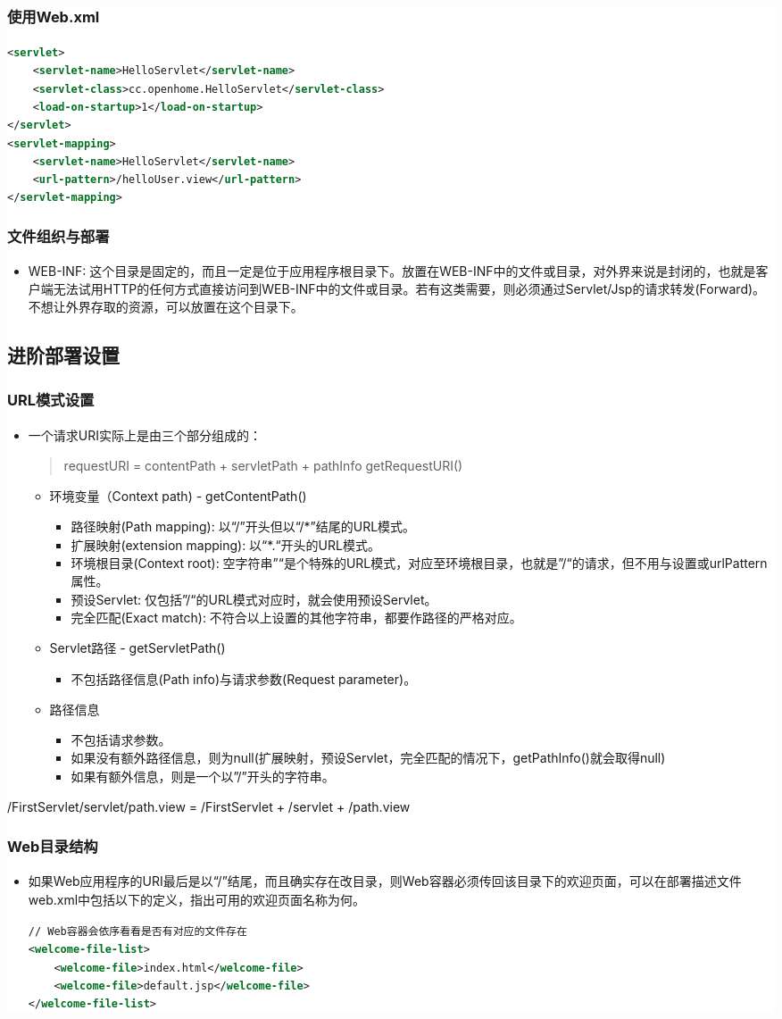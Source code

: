 ### 使用Web.xml

```xml
<servlet>
	<servlet-name>HelloServlet</servlet-name>
	<servlet-class>cc.openhome.HelloServlet</servlet-class>
	<load-on-startup>1</load-on-startup>
</servlet>
<servlet-mapping>
	<servlet-name>HelloServlet</servlet-name>
	<url-pattern>/helloUser.view</url-pattern>
</servlet-mapping>
```

### 文件组织与部署

+ WEB-INF: 这个目录是固定的，而且一定是位于应用程序根目录下。放置在WEB-INF中的文件或目录，对外界来说是封闭的，也就是客户端无法试用HTTP的任何方式直接访问到WEB-INF中的文件或目录。若有这类需要，则必须通过Servlet/Jsp的请求转发(Forward)。不想让外界存取的资源，可以放置在这个目录下。

## 进阶部署设置

### URL模式设置

+ 一个请求URI实际上是由三个部分组成的：

    > requestURI = contentPath + servletPath + pathInfo
     getRequestURI()

    + 环境变量（Context path) - getContentPath()
        + 路径映射(Path mapping): 以“/”开头但以“/*”结尾的URL模式。
        + 扩展映射(extension mapping): 以“*.“开头的URL模式。
        + 环境根目录(Context root): 空字符串”“是个特殊的URL模式，对应至环境根目录，也就是”/“的请求，但不用与设置<url-pattern>或urlPattern属性。
        + 预设Servlet: 仅包括”/“的URL模式对应时，就会使用预设Servlet。
        + 完全匹配(Exact match): 不符合以上设置的其他字符串，都要作路径的严格对应。

    + Servlet路径 - getServletPath()
        + 不包括路径信息(Path info)与请求参数(Request parameter)。

    + 路径信息
        + 不包括请求参数。
        + 如果没有额外路径信息，则为null(扩展映射，预设Servlet，完全匹配的情况下，getPathInfo()就会取得null)
        + 如果有额外信息，则是一个以”/”开头的字符串。

/FirstServlet/servlet/path.view = /FirstServlet + /servlet + /path.view

### Web目录结构

+ 如果Web应用程序的URI最后是以“/”结尾，而且确实存在改目录，则Web容器必须传回该目录下的欢迎页面，可以在部署描述文件web.xml中包括以下的定义，指出可用的欢迎页面名称为何。

    ```xml
    // Web容器会依序看看是否有对应的文件存在
    <welcome-file-list>
        <welcome-file>index.html</welcome-file>
        <welcome-file>default.jsp</welcome-file>
    </welcome-file-list>
